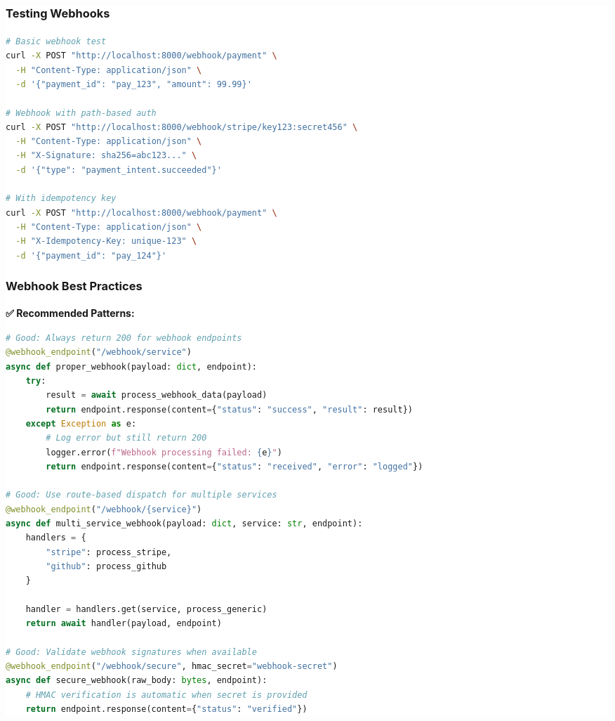 ### Testing Webhooks

```bash
# Basic webhook test
curl -X POST "http://localhost:8000/webhook/payment" \
  -H "Content-Type: application/json" \
  -d '{"payment_id": "pay_123", "amount": 99.99}'

# Webhook with path-based auth
curl -X POST "http://localhost:8000/webhook/stripe/key123:secret456" \
  -H "Content-Type: application/json" \
  -H "X-Signature: sha256=abc123..." \
  -d '{"type": "payment_intent.succeeded"}'

# With idempotency key
curl -X POST "http://localhost:8000/webhook/payment" \
  -H "Content-Type: application/json" \
  -H "X-Idempotency-Key: unique-123" \
  -d '{"payment_id": "pay_124"}'
```

### Webhook Best Practices

**✅ Recommended Patterns:**

```python path=null start=null
# Good: Always return 200 for webhook endpoints
@webhook_endpoint("/webhook/service")
async def proper_webhook(payload: dict, endpoint):
    try:
        result = await process_webhook_data(payload)
        return endpoint.response(content={"status": "success", "result": result})
    except Exception as e:
        # Log error but still return 200
        logger.error(f"Webhook processing failed: {e}")
        return endpoint.response(content={"status": "received", "error": "logged"})

# Good: Use route-based dispatch for multiple services
@webhook_endpoint("/webhook/{service}")
async def multi_service_webhook(payload: dict, service: str, endpoint):
    handlers = {
        "stripe": process_stripe,
        "github": process_github
    }

    handler = handlers.get(service, process_generic)
    return await handler(payload, endpoint)

# Good: Validate webhook signatures when available
@webhook_endpoint("/webhook/secure", hmac_secret="webhook-secret")
async def secure_webhook(raw_body: bytes, endpoint):
    # HMAC verification is automatic when secret is provided
    return endpoint.response(content={"status": "verified"})
```
